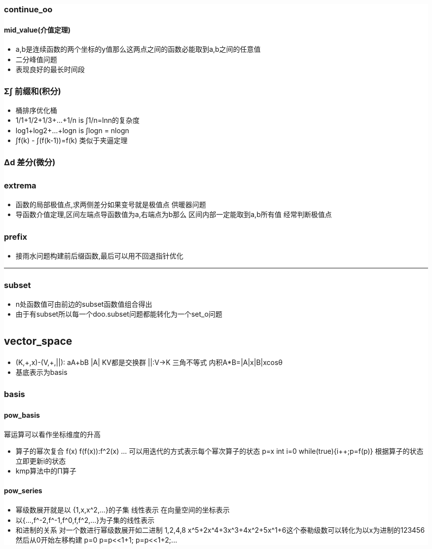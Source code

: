 
### continue_oo

#### mid_value(介值定理)
- a,b是连续函数的两个坐标的y值那么这两点之间的函数必能取到a,b之间的任意值
- 二分峰值问题
- 表现良好的最长时间段

### Σ∫ 前缀和(积分) 
- 桶排序优化桶
- 1/1+1/2+1/3+...+1/n  is  ∫1/n=lnn的复杂度
- log1+log2+...+logn  is  ∫logn = nlogn
- ∫f(k) - ∫(f(k-1))=f(k) 类似于夹逼定理
### Δd 差分(微分)

### extrema
- 函数的局部极值点,求两侧差分如果变号就是极值点
供暖器问题
- 导函数介值定理,区间左端点导函数值为a,右端点为b那么 区间内部一定能取到a,b所有值
经常判断极值点


### prefix
- 接雨水问题构建前后缀函数,最后可以用不回退指针优化

---

### subset
- n处函数值可由前边的subset函数值组合得出
- 由于有subset所以每一个doo.subset问题都能转化为一个set_o问题

## vector_space
- (K,+,x)-(V,+,||): aA+bB |A|
KV都是交换群
||:V->K 三角不等式 内积A*B=|A|x|B|xcosθ 
- 基底表示为basis

### basis
#### pow_basis
幂运算可以看作坐标维度的升高
- 算子的幂次复合 f(x) f(f(x)):f^2(x) ...
可以用迭代的方式表示每个幂次算子的状态
p=x int i=0 while(true){i++;p=f(p)} 根据算子的状态立即更新i的状态
- kmp算法中的Π算子
####  pow_series
- 幂级数展开就是以 {1,x,x^2,...}的子集 线性表示 在向量空间的坐标表示
- 以{...,f^-2,f^-1,f^0,f,f^2,...}为子集的线性表示
- 和进制的关系
对一个数进行幂级数展开如二进制 1,2,4,8
x^5+2x^4+3x^3+4x^2+5x^1+6这个泰勒级数可以转化为以x为进制的123456
然后从0开始左移构建 p=0 p=p<<1+1; p=p<<1+2;...
